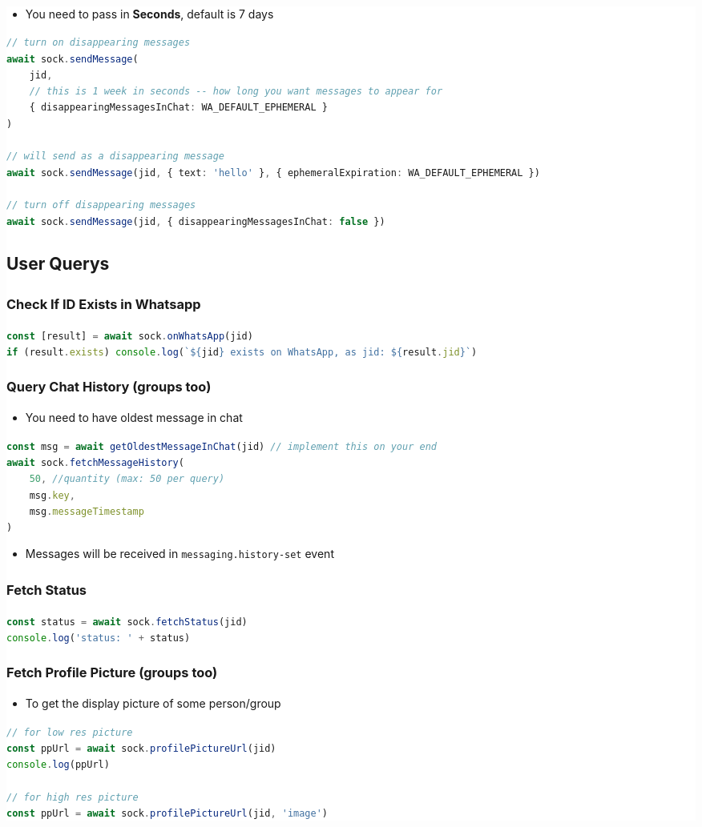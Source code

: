 - You need to pass in **Seconds**, default is 7 days

```ts
// turn on disappearing messages
await sock.sendMessage(
	jid,
	// this is 1 week in seconds -- how long you want messages to appear for
	{ disappearingMessagesInChat: WA_DEFAULT_EPHEMERAL }
)

// will send as a disappearing message
await sock.sendMessage(jid, { text: 'hello' }, { ephemeralExpiration: WA_DEFAULT_EPHEMERAL })

// turn off disappearing messages
await sock.sendMessage(jid, { disappearingMessagesInChat: false })
```

## User Querys

### Check If ID Exists in Whatsapp

```ts
const [result] = await sock.onWhatsApp(jid)
if (result.exists) console.log(`${jid} exists on WhatsApp, as jid: ${result.jid}`)
```

### Query Chat History (groups too)

- You need to have oldest message in chat

```ts
const msg = await getOldestMessageInChat(jid) // implement this on your end
await sock.fetchMessageHistory(
	50, //quantity (max: 50 per query)
	msg.key,
	msg.messageTimestamp
)
```

- Messages will be received in `messaging.history-set` event

### Fetch Status

```ts
const status = await sock.fetchStatus(jid)
console.log('status: ' + status)
```

### Fetch Profile Picture (groups too)

- To get the display picture of some person/group

```ts
// for low res picture
const ppUrl = await sock.profilePictureUrl(jid)
console.log(ppUrl)

// for high res picture
const ppUrl = await sock.profilePictureUrl(jid, 'image')
```
